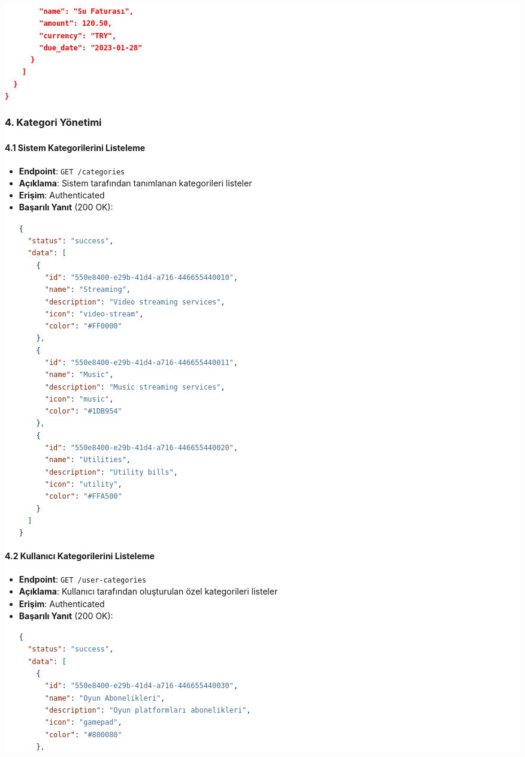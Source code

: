   ```json
          "name": "Su Faturası",
          "amount": 120.50,
          "currency": "TRY",
          "due_date": "2023-01-28"
        }
      ]
    }
  }
  ```

### 4. Kategori Yönetimi

#### 4.1 Sistem Kategorilerini Listeleme

- **Endpoint**: `GET /categories`
- **Açıklama**: Sistem tarafından tanımlanan kategorileri listeler
- **Erişim**: Authenticated
- **Başarılı Yanıt** (200 OK):
  ```json
  {
    "status": "success",
    "data": [
      {
        "id": "550e8400-e29b-41d4-a716-446655440010",
        "name": "Streaming",
        "description": "Video streaming services",
        "icon": "video-stream",
        "color": "#FF0000"
      },
      {
        "id": "550e8400-e29b-41d4-a716-446655440011",
        "name": "Music",
        "description": "Music streaming services",
        "icon": "music",
        "color": "#1DB954"
      },
      {
        "id": "550e8400-e29b-41d4-a716-446655440020",
        "name": "Utilities",
        "description": "Utility bills",
        "icon": "utility",
        "color": "#FFA500"
      }
    ]
  }
  ```

#### 4.2 Kullanıcı Kategorilerini Listeleme

- **Endpoint**: `GET /user-categories`
- **Açıklama**: Kullanıcı tarafından oluşturulan özel kategorileri listeler
- **Erişim**: Authenticated
- **Başarılı Yanıt** (200 OK):
  ```json
  {
    "status": "success",
    "data": [
      {
        "id": "550e8400-e29b-41d4-a716-446655440030",
        "name": "Oyun Abonelikleri",
        "description": "Oyun platformları abonelikleri",
        "icon": "gamepad",
        "color": "#800080"
      },
  ```